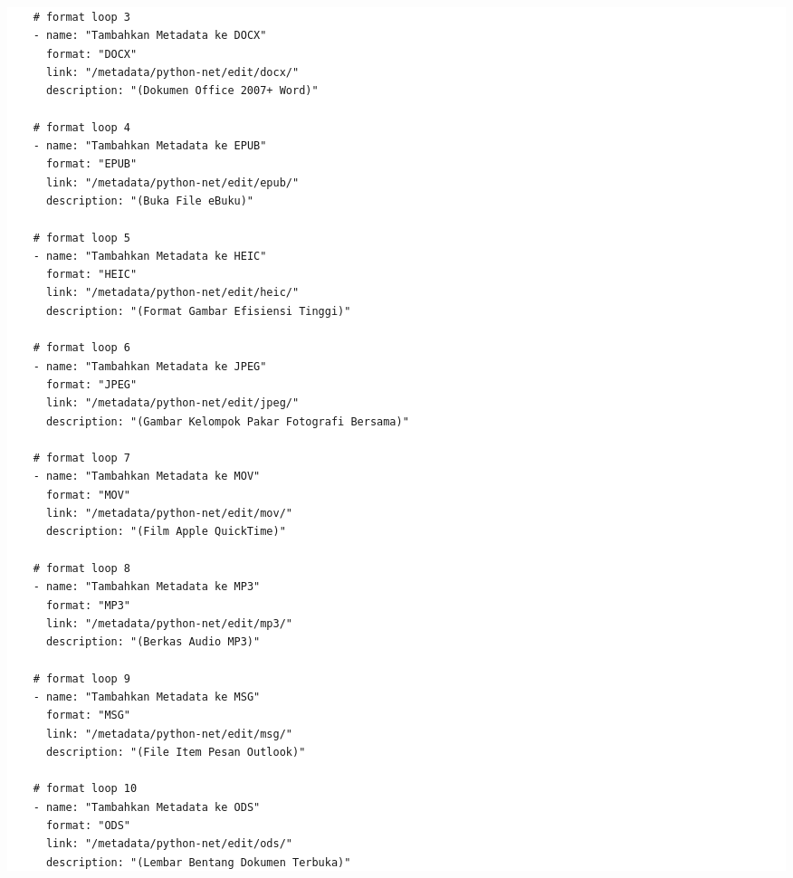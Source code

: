         # format loop 3
        - name: "Tambahkan Metadata ke DOCX"
          format: "DOCX"
          link: "/metadata/python-net/edit/docx/"
          description: "(Dokumen Office 2007+ Word)"
          
        # format loop 4
        - name: "Tambahkan Metadata ke EPUB"
          format: "EPUB"
          link: "/metadata/python-net/edit/epub/"
          description: "(Buka File eBuku)"
          
        # format loop 5
        - name: "Tambahkan Metadata ke HEIC"
          format: "HEIC"
          link: "/metadata/python-net/edit/heic/"
          description: "(Format Gambar Efisiensi Tinggi)"
          
        # format loop 6
        - name: "Tambahkan Metadata ke JPEG"
          format: "JPEG"
          link: "/metadata/python-net/edit/jpeg/"
          description: "(Gambar Kelompok Pakar Fotografi Bersama)"
          
        # format loop 7
        - name: "Tambahkan Metadata ke MOV"
          format: "MOV"
          link: "/metadata/python-net/edit/mov/"
          description: "(Film Apple QuickTime)"
          
        # format loop 8
        - name: "Tambahkan Metadata ke MP3"
          format: "MP3"
          link: "/metadata/python-net/edit/mp3/"
          description: "(Berkas Audio MP3)"
          
        # format loop 9
        - name: "Tambahkan Metadata ke MSG"
          format: "MSG"
          link: "/metadata/python-net/edit/msg/"
          description: "(File Item Pesan Outlook)"
          
        # format loop 10
        - name: "Tambahkan Metadata ke ODS"
          format: "ODS"
          link: "/metadata/python-net/edit/ods/"
          description: "(Lembar Bentang Dokumen Terbuka)"
          